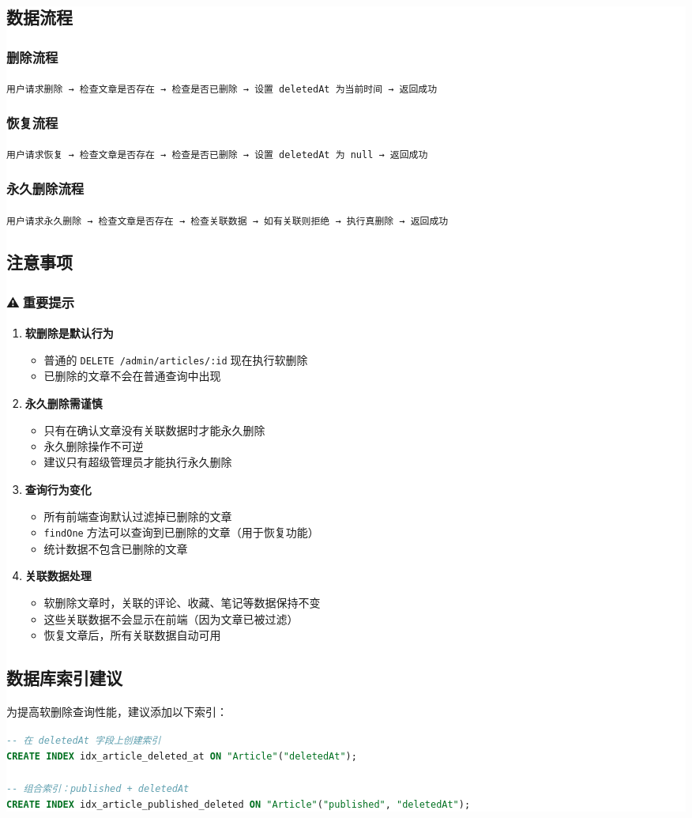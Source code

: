 ## 数据流程

### 删除流程

```
用户请求删除 → 检查文章是否存在 → 检查是否已删除 → 设置 deletedAt 为当前时间 → 返回成功
```

### 恢复流程

```
用户请求恢复 → 检查文章是否存在 → 检查是否已删除 → 设置 deletedAt 为 null → 返回成功
```

### 永久删除流程

```
用户请求永久删除 → 检查文章是否存在 → 检查关联数据 → 如有关联则拒绝 → 执行真删除 → 返回成功
```

## 注意事项

### ⚠️ 重要提示

1. **软删除是默认行为**
   - 普通的 `DELETE /admin/articles/:id` 现在执行软删除
   - 已删除的文章不会在普通查询中出现

2. **永久删除需谨慎**
   - 只有在确认文章没有关联数据时才能永久删除
   - 永久删除操作不可逆
   - 建议只有超级管理员才能执行永久删除

3. **查询行为变化**
   - 所有前端查询默认过滤掉已删除的文章
   - `findOne` 方法可以查询到已删除的文章（用于恢复功能）
   - 统计数据不包含已删除的文章

4. **关联数据处理**
   - 软删除文章时，关联的评论、收藏、笔记等数据保持不变
   - 这些关联数据不会显示在前端（因为文章已被过滤）
   - 恢复文章后，所有关联数据自动可用

## 数据库索引建议

为提高软删除查询性能，建议添加以下索引：

```sql
-- 在 deletedAt 字段上创建索引
CREATE INDEX idx_article_deleted_at ON "Article"("deletedAt");

-- 组合索引：published + deletedAt
CREATE INDEX idx_article_published_deleted ON "Article"("published", "deletedAt");
```
